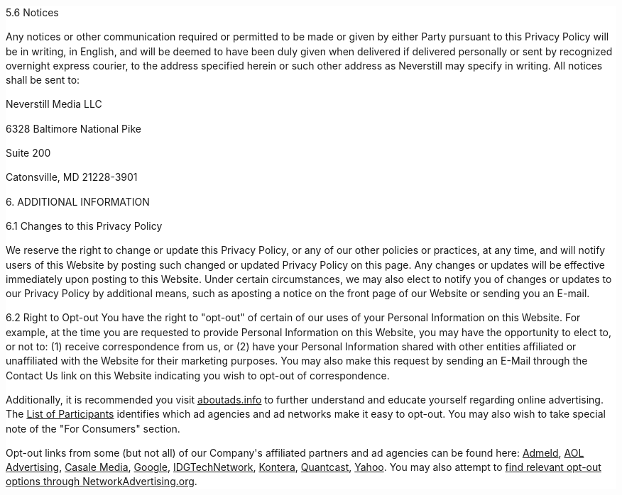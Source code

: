 <span class="c0">5.6 Notices</span>

<span>Any notices or other communication required or permitted to be made or given by either Party pursuant to this Privacy Policy will be in writing, in English, and will be deemed to have been duly given when delivered if delivered personally or sent by recognized overnight express courier, to the address specified herein or such other address as Neverstill may specify in writing. All notices shall be sent to:</span>

<span></span>

<span>Neverstill Media LLC</span>

<span>6328 Baltimore National Pike</span>

<span>Suite 200</span>

<span>Catonsville, MD 21228-3901</span>

<span></span>

<span class="c0">6. ADDITIONAL INFORMATION</span>

<span class="c0"></span>

<span class="c0">6.1 Changes to this Privacy Policy</span>

<span>We reserve the right to change or update this Privacy Policy, or any of our other policies or practices, at any time, and will notify users of this Website by posting such changed or updated Privacy Policy on this page. Any changes or updates will be effective immediately upon posting to this Website. Under certain circumstances, we may also elect to notify you of changes or updates to our Privacy Policy by additional means, such as aposting a notice on the front page of our Website or sending you an E-mail.</span>

<span></span>

<span class="c0">6.2 Right to Opt-out</span><span>
You have the right to "opt-out" of certain of our uses of your Personal Information on this Website. For example, at the time you are requested to provide Personal Information on this Website, you may have the opportunity to elect to, or not to: (1) receive correspondence from us, or (2) have your Personal Information shared with other entities affiliated or unaffiliated with the Website for their marketing purposes. You may also make this request by sending an E-Mail through the Contact Us link on this Website indicating you wish to opt-out of correspondence.</span>

<span></span>

<span>Additionally, it is recommended you visit </span><span><a href="http://aboutads.info/" class="c3">aboutads.info</a></span><span> to further understand and educate yourself regarding online advertising. The </span><span><a href="http://www.aboutads.info/participating" class="c3">List of Participants</a></span><span> identifies which ad agencies and ad networks make it easy to opt-out. You may also wish to take special note of the "For Consumers" section.</span>

<span></span>

<span>Opt-out links from some (but not all) of our Company's affiliated partners and ad agencies can be found here: </span><span><a href="http://www.admeld.com/opt-out/" class="c3">Admeld</a></span><span>, </span><span><a href="http://advertising.aol.com/privacy/advertisingcom/opt-out" class="c3">AOL Advertising</a></span><span>, </span><span><a href="http://casalemedia.com/privacy/" class="c3">Casale Media</a></span><span>, </span><span><a href="http://www.google.com/ads/preferences/" class="c3">Google</a></span><span>, </span><span><a href="http://idgtechnetwork.com/terms/" class="c3">IDGTechNetwork</a></span><span>, </span><span><a href="http://www.kontera.com/ad-choices" class="c3">Kontera</a></span><span>, </span><span><a href="https://www.quantcast.com/how-we-do-it/consumer-choice/opt-out/" class="c3">Quantcast</a></span><span>, </span><span><a href="http://info.yahoo.com/privacy/us/yahoo/opt_out/targeting/" class="c3">Yahoo</a></span><span>. You may also attempt to </span><span><a href="http://www.networkadvertising.org/managing/opt_out.asp" class="c3">find relevant opt-out options through NetworkAdvertising.org</a></span><span>.</span>

